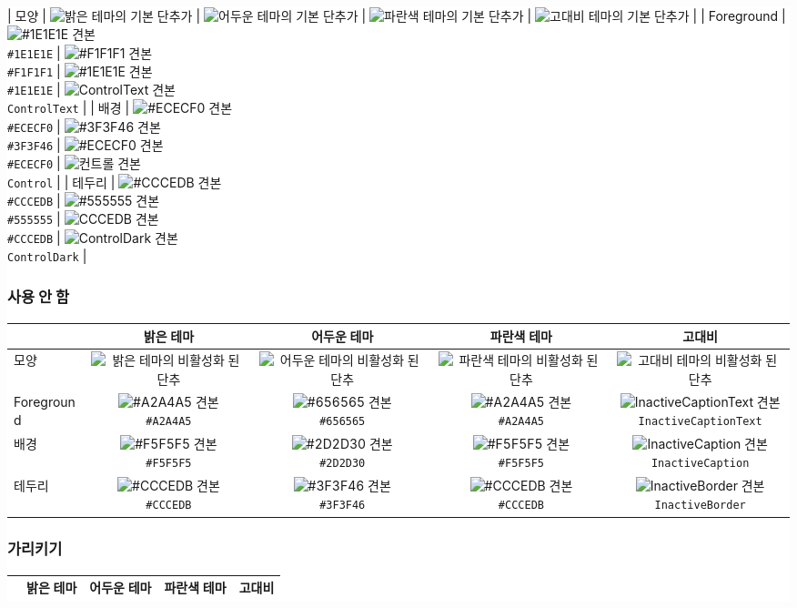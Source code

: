 | 모양 | ![밝은 테마의 기본 단추가](../../extensibility/ux-guidelines/media/03.03.Button.controls.default.png "밝은 테마의 기본 단추") | ![어두운 테마의 기본 단추가](../../extensibility/ux-guidelines/media/03.03.Button.controls.default.dark.png "어두운 테마의 기본 단추") | ![파란색 테마의 기본 단추가](../../extensibility/ux-guidelines/media/03.03.Button.controls.default.blue.png "파란색 테마의 기본 단추") | ![고대비 테마의 기본 단추가](../../extensibility/ux-guidelines/media/03.03.Button.controls.default.hc.png "고대비 테마의 기본 단추") |
| Foreground | ![#1E1E1E 견본](../../extensibility/ux-guidelines/media/1E1E1E.png "#1E1E1E 견본")<br />`#1E1E1E` | ![#F1F1F1 견본](../../extensibility/ux-guidelines/media/F1F1F1.png "#F1F1F1 견본")<br />`#F1F1F1` | ![#1E1E1E 견본](../../extensibility/ux-guidelines/media/1E1E1E.png "#1E1E1E 견본")<br />`#1E1E1E` | ![ControlText 견본](../../extensibility/ux-guidelines/media/HCControlText.png "ControlText 견본")<br />`ControlText` |
| 배경 | ![#ECECF0 견본](../../extensibility/ux-guidelines/media/ECECF0.png "#ECECF0 견본")<br />`#ECECF0` | ![#3F3F46 견본](../../extensibility/ux-guidelines/media/3F3F46.png "#3F3F46 견본")<br />`#3F3F46` | ![#ECECF0 견본](../../extensibility/ux-guidelines/media/ECECF0.png "#ECECF0 견본")<br />`#ECECF0` | ![컨트롤 견본](../../extensibility/ux-guidelines/media/HCControl.png "컨트롤 견본")<br />`Control` |
| 테두리 | ![#CCCEDB 견본](../../extensibility/ux-guidelines/media/CCCEDB.png "#CCCEDB 견본")<br />`#CCCEDB` | ![#555555 견본](../../extensibility/ux-guidelines/media/555555.png "#555555 견본")<br />`#555555` | ![CCCEDB 견본](../../extensibility/ux-guidelines/media/CCCEDB.png "CCCEDB 견본")<br />`#CCCEDB` | ![ControlDark 견본](../../extensibility/ux-guidelines/media/HCControlDark.png "ControlDark 견본")<br />`ControlDark` |

### <a name="disabled"></a>사용 안 함

| | 밝은 테마 | 어두운 테마 | 파란색 테마 | 고대비 | 
| --- | :---: | :---: | :---: | :---: |
| 모양 | ![밝은 테마의 비활성화 된 단추](../../extensibility/ux-guidelines/media/03.03.Button.controls.disabled.png "밝은 테마의 단추 사용 안 함") | ![어두운 테마의 비활성화 된 단추](../../extensibility/ux-guidelines/media/03.03.Button.controls.disabled.dark.png "어두운 테마의 단추 사용 안 함") | ![파란색 테마의 비활성화 된 단추](../../extensibility/ux-guidelines/media/03.03.Button.controls.disabled.blue.png "파란색 테마의 단추 사용 안 함") | ![고대비 테마의 비활성화 된 단추](../../extensibility/ux-guidelines/media/03.03.Button.controls.disabled.hc.png "고대비 테마의 단추 사용 안 함") |
| Foreground | ![#A2A4A5 견본](../../extensibility/ux-guidelines/media/A2A4A5.png "#A2A4A5 견본")<br />`#A2A4A5` | ![#656565 견본](../../extensibility/ux-guidelines/media/656565.png "#656565 견본")<br />`#656565` | ![#A2A4A5 견본](../../extensibility/ux-guidelines/media/A2A4A5.png "#A2A4A5 견본")<br />`#A2A4A5` | ![InactiveCaptionText 견본](../../extensibility/ux-guidelines/media/HCInactiveCaptionText.png "InactiveCaptionText 견본")<br />`InactiveCaptionText` |
| 배경 | ![#F5F5F5 견본](../../extensibility/ux-guidelines/media/F5F5F5.png "#F5F5F5 견본")<br />`#F5F5F5` | ![#2D2D30 견본](../../extensibility/ux-guidelines/media/2D2D30.png "#2D2D30 견본")<br />`#2D2D30` | ![#F5F5F5 견본](../../extensibility/ux-guidelines/media/F5F5F5.png "#F5F5F5 견본")<br />`#F5F5F5` | ![InactiveCaption 견본](../../extensibility/ux-guidelines/media/HCInactiveCaption.png "InactiveCaption 견본")<br />`InactiveCaption` |
| 테두리 | ![#CCCEDB 견본](../../extensibility/ux-guidelines/media/CCCEDB.png "#CCCEDB 견본")<br />`#CCCEDB` | ![#3F3F46 견본](../../extensibility/ux-guidelines/media/3F3F46.png "#3F3F46 견본")<br />`#3F3F46` | ![#CCCEDB 견본](../../extensibility/ux-guidelines/media/CCCEDB.png "#CCCEDB 견본")<br />`#CCCEDB` | ![InactiveBorder 견본](../../extensibility/ux-guidelines/media/HCInactiveBorder.png "InactiveBorder 견본")<br />`InactiveBorder` |

### <a name="hover"></a>가리키기

| | 밝은 테마 | 어두운 테마 | 파란색 테마 | 고대비 | 
| --- | :---: | :---: | :---: | :---: |
